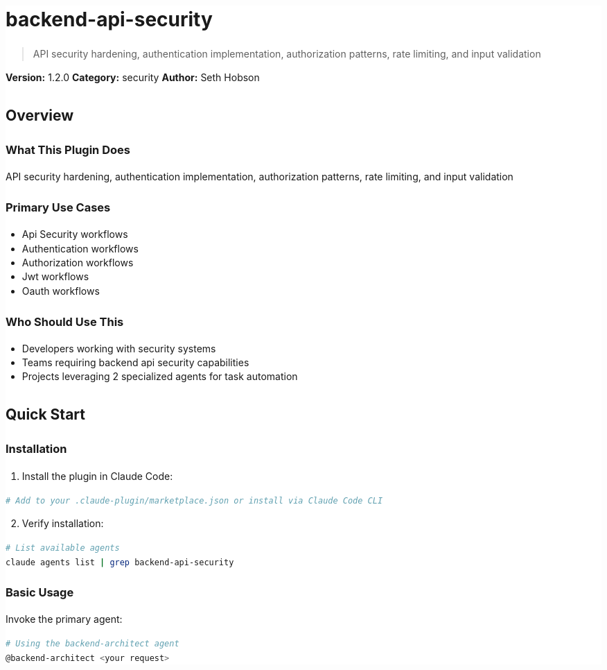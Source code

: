 # backend-api-security

> API security hardening, authentication implementation, authorization patterns, rate limiting, and input validation

**Version:** 1.2.0
**Category:** security
**Author:** Seth Hobson

## Overview

### What This Plugin Does

API security hardening, authentication implementation, authorization patterns, rate limiting, and input validation

### Primary Use Cases

- Api Security workflows
- Authentication workflows
- Authorization workflows
- Jwt workflows
- Oauth workflows

### Who Should Use This

- Developers working with security systems
- Teams requiring backend api security capabilities
- Projects leveraging 2 specialized agents for task automation

## Quick Start

### Installation

1. Install the plugin in Claude Code:
```bash
# Add to your .claude-plugin/marketplace.json or install via Claude Code CLI
```

2. Verify installation:
```bash
# List available agents
claude agents list | grep backend-api-security
```

### Basic Usage

Invoke the primary agent:
```bash
# Using the backend-architect agent
@backend-architect <your request>
```
